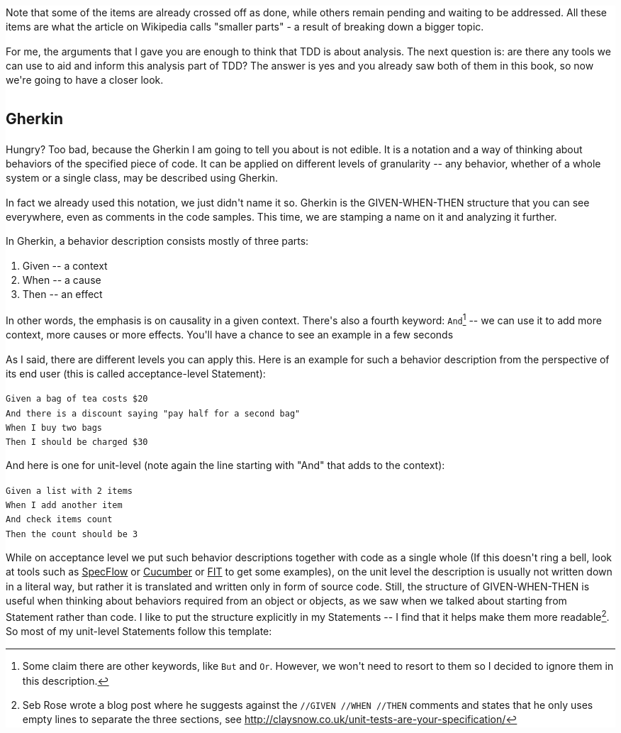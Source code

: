 Note that some of the items are already crossed off as done, while others remain pending and waiting to be addressed. All these items are what the article on Wikipedia calls "smaller parts" - a result of breaking down a bigger topic.

For me, the arguments that I gave you are enough to think that TDD is about analysis. The next question is: are there any tools we can use to aid and inform this analysis part of TDD? The answer is yes and you already saw both of them in this book, so now we're going to have a closer look.

## Gherkin

Hungry? Too bad, because the Gherkin I am going to tell you about is not edible. It is a notation and a way of thinking about behaviors of the specified piece of code. It can be applied on different levels of granularity -- any behavior, whether of a whole system or a single class, may be described using Gherkin.

In fact we already used this notation, we just didn't name it so. Gherkin is the GIVEN-WHEN-THEN structure that you can see everywhere, even as comments in the code samples. This time, we are stamping a name on it and analyzing it further.

In Gherkin, a behavior description consists mostly of three parts:

1.  Given -- a context
2.  When -- a cause
3.  Then -- an effect

In other words, the emphasis is on causality in a given context. There's also a fourth keyword: `And`[^gherkinorandbut] -- we can use it to add more context, more causes or more effects. You'll have a chance to see an example in a few seconds

As I said, there are different levels you can apply this. Here is an example for such a behavior description from the perspective of its end user (this is called acceptance-level Statement):

```gherkin
Given a bag of tea costs $20
And there is a discount saying "pay half for a second bag"
When I buy two bags
Then I should be charged $30
```

And here is one for unit-level (note again the line starting with "And" that adds to the context):

```gherkin
Given a list with 2 items
When I add another item
And check items count
Then the count should be 3
```

While on acceptance level we put such behavior descriptions together with code as a single whole (If this doesn't ring a bell, look at tools such as [SpecFlow](http://www.specflow.org/) or [Cucumber](https://cucumber.io/) or [FIT](http://fit.c2.com/) to get some examples), on the unit level the description is usually not written down in a literal way, but rather it is translated and written only in form of source code. Still, the structure of GIVEN-WHEN-THEN is useful when thinking about behaviors required from an object or objects, as we saw when we talked about starting from Statement rather than code. I like to put the structure explicitly in my Statements -- I find that it helps make them more readable[^sebrosegwt]. So most of my unit-level Statements follow this template:


[^sebrosegwt]: Seb Rose wrote a blog post where he suggests against the `//GIVEN //WHEN //THEN` comments and states that he only uses empty lines to separate the three sections, see http://claysnow.co.uk/unit-tests-are-your-specification/
[^gherkinorandbut]: Some claim there are other keywords, like `But` and `Or`. However, we won't need to resort to them so I decided to ignore them in this description.